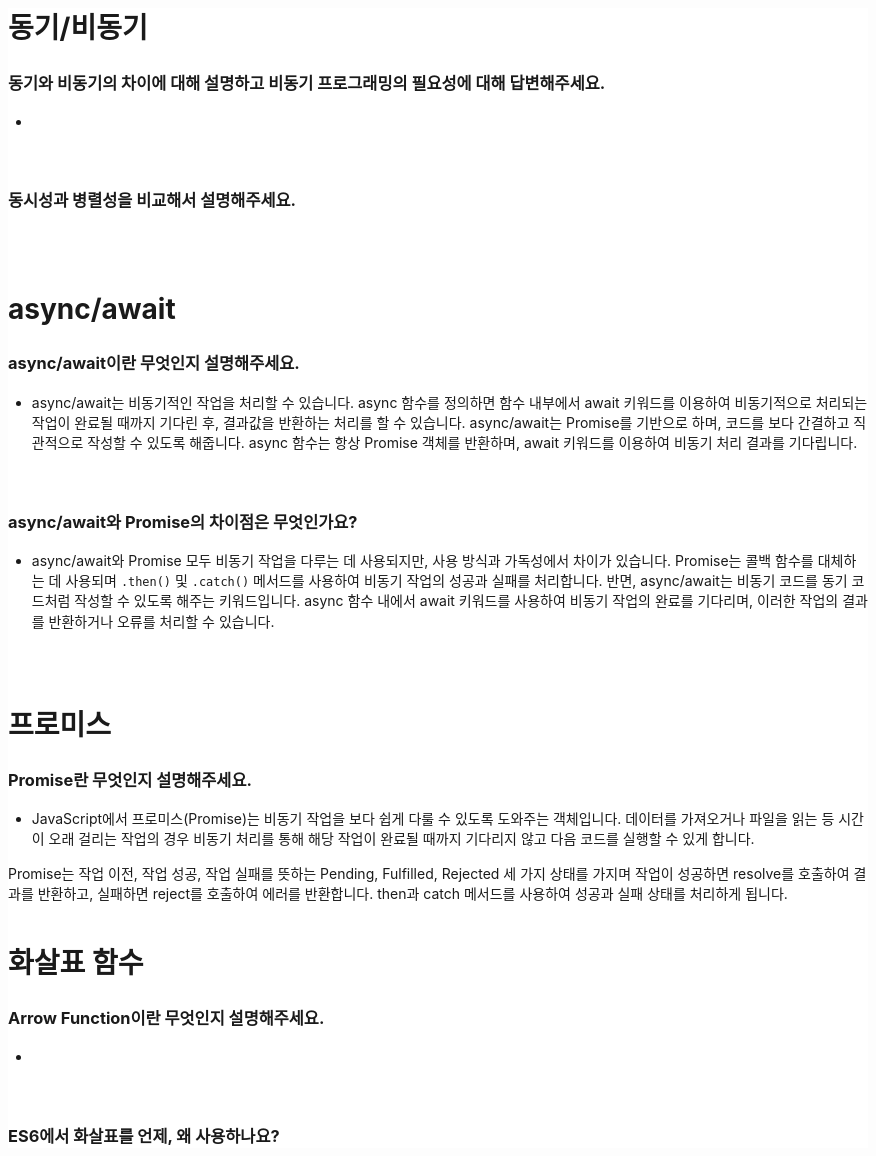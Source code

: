 # 동기/비동기

### 동기와 비동기의 차이에 대해 설명하고 비동기 프로그래밍의 필요성에 대해 답변해주세요.

-

<br/>

### 동시성과 병렬성을 비교해서 설명해주세요.

<br/>

# async/await

### async/await이란 무엇인지 설명해주세요.

- async/await는 비동기적인 작업을 처리할 수 있습니다. async 함수를 정의하면 함수 내부에서 await 키워드를 이용하여 비동기적으로 처리되는 작업이 완료될 때까지 기다린 후, 결과값을 반환하는 처리를 할 수 있습니다. async/await는 Promise를 기반으로 하며, 코드를 보다 간결하고 직관적으로 작성할 수 있도록 해줍니다. async 함수는 항상 Promise 객체를 반환하며, await 키워드를 이용하여 비동기 처리 결과를 기다립니다.

<br/>

### async/await와 Promise의 차이점은 무엇인가요?

- async/await와 Promise 모두 비동기 작업을 다루는 데 사용되지만, 사용 방식과 가독성에서 차이가 있습니다. Promise는 콜백 함수를 대체하는 데 사용되며 `.then()` 및 `.catch()` 메서드를 사용하여 비동기 작업의 성공과 실패를 처리합니다. 반면, async/await는 비동기 코드를 동기 코드처럼 작성할 수 있도록 해주는 키워드입니다. async 함수 내에서 await 키워드를 사용하여 비동기 작업의 완료를 기다리며, 이러한 작업의 결과를 반환하거나 오류를 처리할 수 있습니다.

<br/>

# 프로미스

### Promise란 무엇인지 설명해주세요.

- JavaScript에서 프로미스(Promise)는 비동기 작업을 보다 쉽게 다룰 수 있도록 도와주는 객체입니다. 데이터를 가져오거나 파일을 읽는 등 시간이 오래 걸리는 작업의 경우 비동기 처리를 통해 해당 작업이 완료될 때까지 기다리지 않고 다음 코드를 실행할 수 있게 합니다.

Promise는 작업 이전, 작업 성공, 작업 실패를 뜻하는 Pending, Fulfilled, Rejected  세 가지 상태를 가지며 작업이 성공하면 resolve를 호출하여 결과를 반환하고, 실패하면 reject를 호출하여 에러를 반환합니다. then과 catch 메서드를 사용하여 성공과 실패 상태를 처리하게 됩니다.
<br/>

# 화살표 함수

### Arrow Function이란 무엇인지 설명해주세요.

-

<br/>

### ES6에서 화살표를 언제, 왜 사용하나요?
